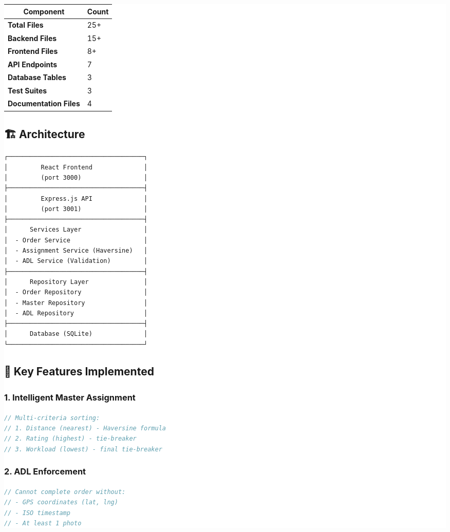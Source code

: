 | Component | Count |
|-----------|-------|
| **Total Files** | 25+ |
| **Backend Files** | 15+ |
| **Frontend Files** | 8+ |
| **API Endpoints** | 7 |
| **Database Tables** | 3 |
| **Test Suites** | 3 |
| **Documentation Files** | 4 |

## 🏗️ Architecture

```
┌─────────────────────────────────────┐
│         React Frontend              │
│         (port 3000)                 │
├─────────────────────────────────────┤
│         Express.js API              │
│         (port 3001)                 │
├─────────────────────────────────────┤
│      Services Layer                 │
│  - Order Service                    │
│  - Assignment Service (Haversine)   │
│  - ADL Service (Validation)         │
├─────────────────────────────────────┤
│      Repository Layer               │
│  - Order Repository                 │
│  - Master Repository                │
│  - ADL Repository                   │
├─────────────────────────────────────┤
│      Database (SQLite)              │
└─────────────────────────────────────┘
```

## 🎯 Key Features Implemented

### 1. **Intelligent Master Assignment**
```typescript
// Multi-criteria sorting:
// 1. Distance (nearest) - Haversine formula
// 2. Rating (highest) - tie-breaker  
// 3. Workload (lowest) - final tie-breaker
```

### 2. **ADL Enforcement**
```typescript
// Cannot complete order without:
// - GPS coordinates (lat, lng)
// - ISO timestamp
// - At least 1 photo
```
